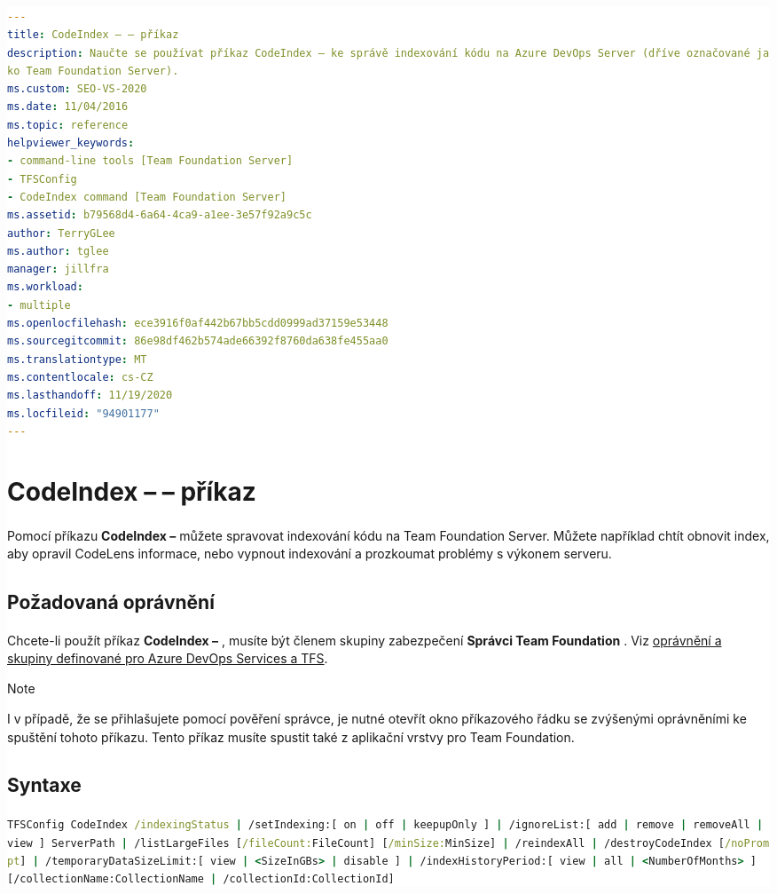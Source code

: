 ```yaml
---
title: CodeIndex – – příkaz
description: Naučte se používat příkaz CodeIndex – ke správě indexování kódu na Azure DevOps Server (dříve označované jako Team Foundation Server).
ms.custom: SEO-VS-2020
ms.date: 11/04/2016
ms.topic: reference
helpviewer_keywords:
- command-line tools [Team Foundation Server]
- TFSConfig
- CodeIndex command [Team Foundation Server]
ms.assetid: b79568d4-6a64-4ca9-a1ee-3e57f92a9c5c
author: TerryGLee
ms.author: tglee
manager: jillfra
ms.workload:
- multiple
ms.openlocfilehash: ece3916f0af442b67bb5cdd0999ad37159e53448
ms.sourcegitcommit: 86e98df462b574ade66392f8760da638fe455aa0
ms.translationtype: MT
ms.contentlocale: cs-CZ
ms.lasthandoff: 11/19/2020
ms.locfileid: "94901177"
---
```

# <a name="codeindex-command"></a>CodeIndex – – příkaz

Pomocí příkazu **CodeIndex –** můžete spravovat indexování kódu na Team Foundation Server. Můžete například chtít obnovit index, aby opravil CodeLens informace, nebo vypnout indexování a prozkoumat problémy s výkonem serveru.

## <a name="required-permissions"></a>Požadovaná oprávnění

Chcete-li použít příkaz **CodeIndex –** , musíte být členem skupiny zabezpečení **Správci Team Foundation** . Viz [oprávnění a skupiny definované pro Azure DevOps Services a TFS](/azure/devops/organizations/security/permissions?view=vsts&preserve-view=true).

> [!NOTE]
> I v případě, že se přihlašujete pomocí pověření správce, je nutné otevřít okno příkazového řádku se zvýšenými oprávněními ke spuštění tohoto příkazu. Tento příkaz musíte spustit také z aplikační vrstvy pro Team Foundation.

## <a name="syntax"></a>Syntaxe

```cmd
TFSConfig CodeIndex /indexingStatus | /setIndexing:[ on | off | keepupOnly ] | /ignoreList:[ add | remove | removeAll | view ] ServerPath | /listLargeFiles [/fileCount:FileCount] [/minSize:MinSize] | /reindexAll | /destroyCodeIndex [/noPrompt] | /temporaryDataSizeLimit:[ view | <SizeInGBs> | disable ] | /indexHistoryPeriod:[ view | all | <NumberOfMonths> ] [/collectionName:CollectionName | /collectionId:CollectionId]
```
